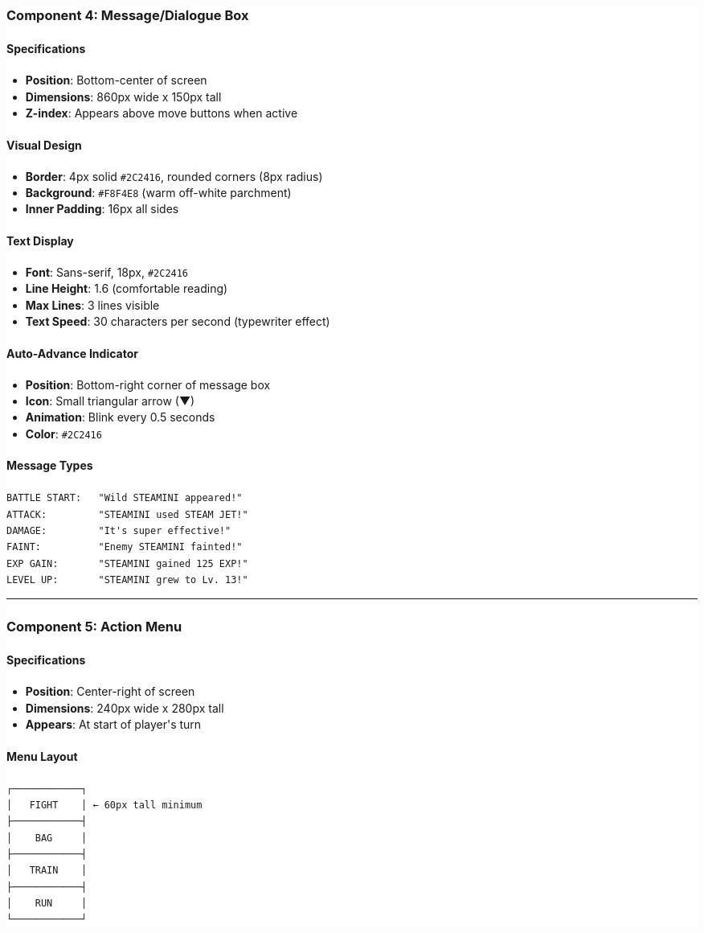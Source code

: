 
### Component 4: Message/Dialogue Box

#### Specifications
- **Position**: Bottom-center of screen
- **Dimensions**: 860px wide x 150px tall
- **Z-index**: Appears above move buttons when active

#### Visual Design
- **Border**: 4px solid `#2C2416`, rounded corners (8px radius)
- **Background**: `#F8F4E8` (warm off-white parchment)
- **Inner Padding**: 16px all sides

#### Text Display
- **Font**: Sans-serif, 18px, `#2C2416`
- **Line Height**: 1.6 (comfortable reading)
- **Max Lines**: 3 lines visible
- **Text Speed**: 30 characters per second (typewriter effect)

#### Auto-Advance Indicator
- **Position**: Bottom-right corner of message box
- **Icon**: Small triangular arrow (▼)
- **Animation**: Blink every 0.5 seconds
- **Color**: `#2C2416`

#### Message Types
```
BATTLE START:   "Wild STEAMINI appeared!"
ATTACK:         "STEAMINI used STEAM JET!"
DAMAGE:         "It's super effective!"
FAINT:          "Enemy STEAMINI fainted!"
EXP GAIN:       "STEAMINI gained 125 EXP!"
LEVEL UP:       "STEAMINI grew to Lv. 13!"
```

---

### Component 5: Action Menu

#### Specifications
- **Position**: Center-right of screen
- **Dimensions**: 240px wide x 280px tall
- **Appears**: At start of player's turn

#### Menu Layout
```
┌────────────┐
│   FIGHT    │ ← 60px tall minimum
├────────────┤
│    BAG     │
├────────────┤
│   TRAIN    │
├────────────┤
│    RUN     │
└────────────┘
```
